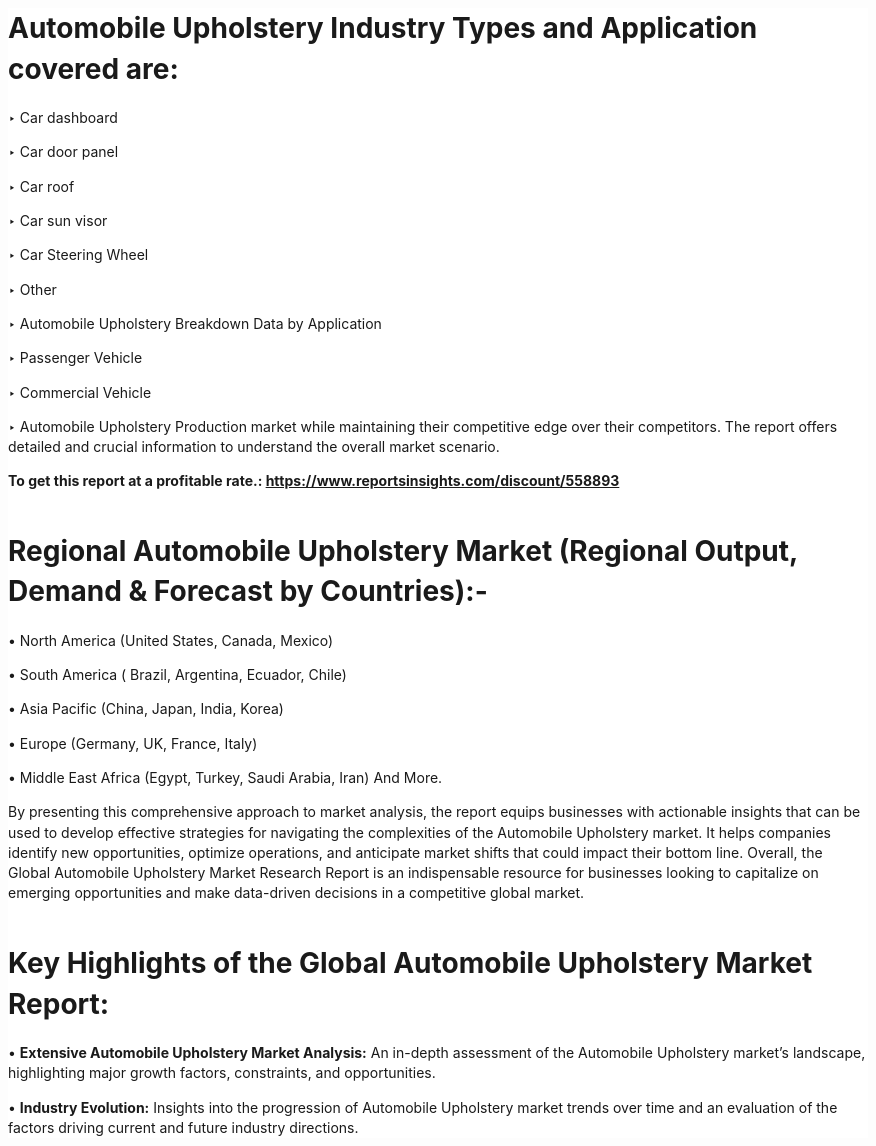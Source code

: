 # <strong>Automobile Upholstery Industry Types and Application covered are:</strong>

‣ Car dashboard

   ‣ Car door panel

   ‣ Car roof

   ‣ Car sun visor

   ‣ Car Steering Wheel

   ‣ Other

‣ Automobile Upholstery Breakdown Data by Application

   ‣ Passenger Vehicle

   ‣ Commercial Vehicle

   ‣ Automobile Upholstery Production market while maintaining their competitive edge over their competitors. The report offers detailed and crucial information to understand the overall market scenario.

<strong>To get this report at a profitable rate.: <a href=https://www.reportsinsights.com/discount/558893>https://www.reportsinsights.com/discount/558893</a></strong></font>

# <strong>Regional Automobile Upholstery Market (Regional Output, Demand &amp; Forecast by Countries):-</strong>

• North America (United States, Canada, Mexico)

• South America ( Brazil, Argentina, Ecuador, Chile)

• Asia Pacific (China, Japan, India, Korea)

• Europe (Germany, UK, France, Italy)

• Middle East Africa (Egypt, Turkey, Saudi Arabia, Iran) And More.

By presenting this comprehensive approach to market analysis, the report equips businesses with actionable insights that can be used to develop effective strategies for navigating the complexities of the Automobile Upholstery market. It helps companies identify new opportunities, optimize operations, and anticipate market shifts that could impact their bottom line. Overall, the Global Automobile Upholstery Market Research Report is an indispensable resource for businesses looking to capitalize on emerging opportunities and make data-driven decisions in a competitive global market.

# <strong>Key Highlights of the Global Automobile Upholstery Market Report:</strong>

• <strong>Extensive Automobile Upholstery Market Analysis:</strong> An in-depth assessment of the Automobile Upholstery market’s landscape, highlighting major growth factors, constraints, and opportunities.

• <strong>Industry Evolution:</strong> Insights into the progression of Automobile Upholstery market trends over time and an evaluation of the factors driving current and future industry directions.
